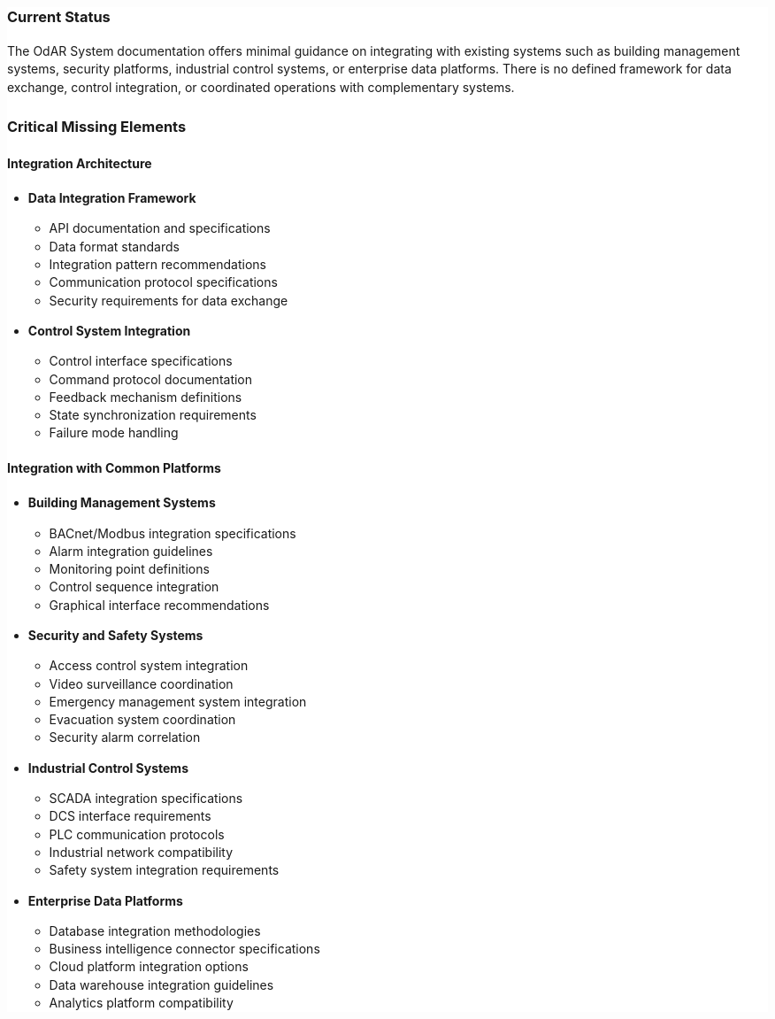 ### Current Status

The OdAR System documentation offers minimal guidance on integrating with existing systems such as building management systems, security platforms, industrial control systems, or enterprise data platforms. There is no defined framework for data exchange, control integration, or coordinated operations with complementary systems.

### Critical Missing Elements

#### Integration Architecture

- **Data Integration Framework**
  - API documentation and specifications
  - Data format standards
  - Integration pattern recommendations
  - Communication protocol specifications
  - Security requirements for data exchange

- **Control System Integration**
  - Control interface specifications
  - Command protocol documentation
  - Feedback mechanism definitions
  - State synchronization requirements
  - Failure mode handling

#### Integration with Common Platforms

- **Building Management Systems**
  - BACnet/Modbus integration specifications
  - Alarm integration guidelines
  - Monitoring point definitions
  - Control sequence integration
  - Graphical interface recommendations

- **Security and Safety Systems**
  - Access control system integration
  - Video surveillance coordination
  - Emergency management system integration
  - Evacuation system coordination
  - Security alarm correlation

- **Industrial Control Systems**
  - SCADA integration specifications
  - DCS interface requirements
  - PLC communication protocols
  - Industrial network compatibility
  - Safety system integration requirements

- **Enterprise Data Platforms**
  - Database integration methodologies
  - Business intelligence connector specifications
  - Cloud platform integration options
  - Data warehouse integration guidelines
  - Analytics platform compatibility
